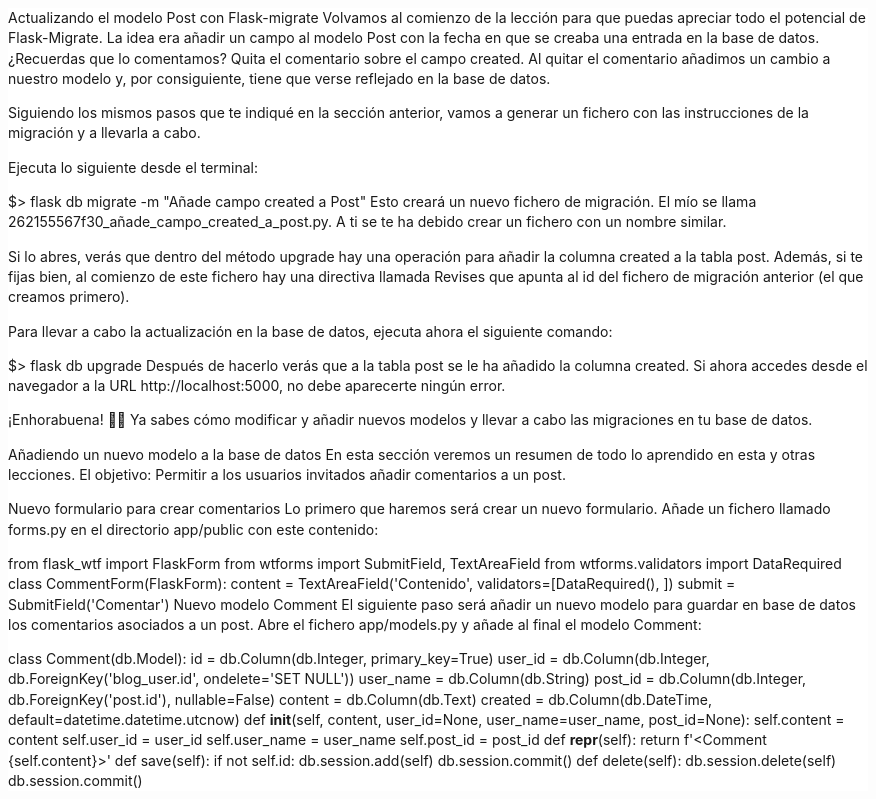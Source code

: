 Actualizando el modelo Post con Flask-migrate
Volvamos al comienzo de la lección para que puedas apreciar todo el potencial de Flask-Migrate. La idea era añadir un campo al modelo Post con la fecha en que se creaba una entrada en la base de datos. ¿Recuerdas que lo comentamos? Quita el comentario sobre el campo created. Al quitar el comentario añadimos un cambio a nuestro modelo y, por consiguiente, tiene que verse reflejado en la base de datos.

Siguiendo los mismos pasos que te indiqué en la sección anterior, vamos a generar un fichero con las instrucciones de la migración y a llevarla a cabo.

Ejecuta lo siguiente desde el terminal:

$> flask db migrate -m "Añade campo created a Post"
Esto creará un nuevo fichero de migración. El mío se llama 262155567f30_añade_campo_created_a_post.py. A ti se te ha debido crear un fichero con un nombre similar.

Si lo abres, verás que dentro del método upgrade hay una operación para añadir la columna created a la tabla post. Además, si te fijas bien, al comienzo de este fichero hay una directiva llamada Revises que apunta al id del fichero de migración anterior (el que creamos primero).

Para llevar a cabo la actualización en la base de datos, ejecuta ahora el siguiente comando:

$> flask db upgrade
Después de hacerlo verás que a la tabla post se le ha añadido la columna created. Si ahora accedes desde el navegador a la URL http://localhost:5000, no debe aparecerte ningún error.

¡Enhorabuena! 🎉🎉 Ya sabes cómo modificar y añadir nuevos modelos y llevar a cabo las migraciones en tu base de datos.

Añadiendo un nuevo modelo a la base de datos
En esta sección veremos un resumen de todo lo aprendido en esta y otras lecciones. El objetivo: Permitir a los usuarios invitados añadir comentarios a un post.

Nuevo formulario para crear comentarios
Lo primero que haremos será crear un nuevo formulario. Añade un fichero llamado forms.py en el directorio app/public con este contenido:

from flask_wtf import FlaskForm
from wtforms import SubmitField, TextAreaField
from wtforms.validators import DataRequired
class CommentForm(FlaskForm):
    content = TextAreaField('Contenido', validators=[DataRequired(), ])
    submit = SubmitField('Comentar')
Nuevo modelo Comment
El siguiente paso será añadir un nuevo modelo para guardar en base de datos los comentarios asociados a un post. Abre el fichero app/models.py y añade al final el modelo Comment:

class Comment(db.Model):
    id = db.Column(db.Integer, primary_key=True)
    user_id = db.Column(db.Integer, db.ForeignKey('blog_user.id', ondelete='SET NULL'))
    user_name = db.Column(db.String)
    post_id = db.Column(db.Integer, db.ForeignKey('post.id'), nullable=False)
    content = db.Column(db.Text)
    created = db.Column(db.DateTime, default=datetime.datetime.utcnow)
    def __init__(self, content, user_id=None, user_name=user_name, post_id=None):
        self.content = content
        self.user_id = user_id
        self.user_name = user_name
        self.post_id = post_id
    def __repr__(self):
        return f'<Comment {self.content}>'
    def save(self):
        if not self.id:
            db.session.add(self)
        db.session.commit()
    def delete(self):
        db.session.delete(self)
        db.session.commit()
